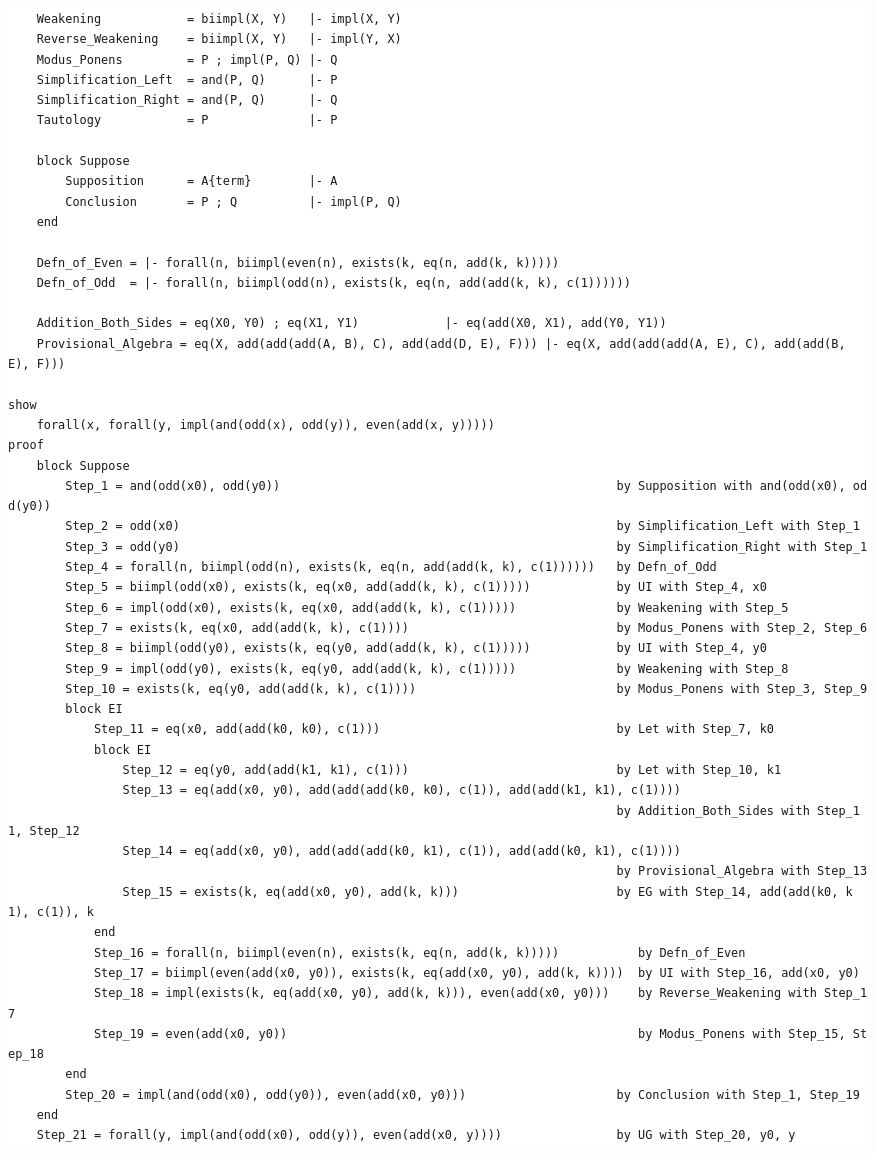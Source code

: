         Weakening            = biimpl(X, Y)   |- impl(X, Y)
        Reverse_Weakening    = biimpl(X, Y)   |- impl(Y, X)
        Modus_Ponens         = P ; impl(P, Q) |- Q
        Simplification_Left  = and(P, Q)      |- P
        Simplification_Right = and(P, Q)      |- Q
        Tautology            = P              |- P
    
        block Suppose
            Supposition      = A{term}        |- A
            Conclusion       = P ; Q          |- impl(P, Q)
        end
    
        Defn_of_Even = |- forall(n, biimpl(even(n), exists(k, eq(n, add(k, k)))))
        Defn_of_Odd  = |- forall(n, biimpl(odd(n), exists(k, eq(n, add(add(k, k), c(1))))))
    
        Addition_Both_Sides = eq(X0, Y0) ; eq(X1, Y1)            |- eq(add(X0, X1), add(Y0, Y1))
        Provisional_Algebra = eq(X, add(add(add(A, B), C), add(add(D, E), F))) |- eq(X, add(add(add(A, E), C), add(add(B, E), F)))
        
    show
        forall(x, forall(y, impl(and(odd(x), odd(y)), even(add(x, y)))))
    proof
        block Suppose
            Step_1 = and(odd(x0), odd(y0))                                               by Supposition with and(odd(x0), odd(y0))
            Step_2 = odd(x0)                                                             by Simplification_Left with Step_1
            Step_3 = odd(y0)                                                             by Simplification_Right with Step_1
            Step_4 = forall(n, biimpl(odd(n), exists(k, eq(n, add(add(k, k), c(1))))))   by Defn_of_Odd
            Step_5 = biimpl(odd(x0), exists(k, eq(x0, add(add(k, k), c(1)))))            by UI with Step_4, x0
            Step_6 = impl(odd(x0), exists(k, eq(x0, add(add(k, k), c(1)))))              by Weakening with Step_5
            Step_7 = exists(k, eq(x0, add(add(k, k), c(1))))                             by Modus_Ponens with Step_2, Step_6
            Step_8 = biimpl(odd(y0), exists(k, eq(y0, add(add(k, k), c(1)))))            by UI with Step_4, y0
            Step_9 = impl(odd(y0), exists(k, eq(y0, add(add(k, k), c(1)))))              by Weakening with Step_8
            Step_10 = exists(k, eq(y0, add(add(k, k), c(1))))                            by Modus_Ponens with Step_3, Step_9
            block EI
                Step_11 = eq(x0, add(add(k0, k0), c(1)))                                 by Let with Step_7, k0
                block EI
                    Step_12 = eq(y0, add(add(k1, k1), c(1)))                             by Let with Step_10, k1
                    Step_13 = eq(add(x0, y0), add(add(add(k0, k0), c(1)), add(add(k1, k1), c(1))))
                                                                                         by Addition_Both_Sides with Step_11, Step_12
                    Step_14 = eq(add(x0, y0), add(add(add(k0, k1), c(1)), add(add(k0, k1), c(1))))
                                                                                         by Provisional_Algebra with Step_13
                    Step_15 = exists(k, eq(add(x0, y0), add(k, k)))                      by EG with Step_14, add(add(k0, k1), c(1)), k
                end
                Step_16 = forall(n, biimpl(even(n), exists(k, eq(n, add(k, k)))))           by Defn_of_Even
                Step_17 = biimpl(even(add(x0, y0)), exists(k, eq(add(x0, y0), add(k, k))))  by UI with Step_16, add(x0, y0)
                Step_18 = impl(exists(k, eq(add(x0, y0), add(k, k))), even(add(x0, y0)))    by Reverse_Weakening with Step_17
                Step_19 = even(add(x0, y0))                                                 by Modus_Ponens with Step_15, Step_18
            end
            Step_20 = impl(and(odd(x0), odd(y0)), even(add(x0, y0)))                     by Conclusion with Step_1, Step_19
        end
        Step_21 = forall(y, impl(and(odd(x0), odd(y)), even(add(x0, y))))                by UG with Step_20, y0, y
